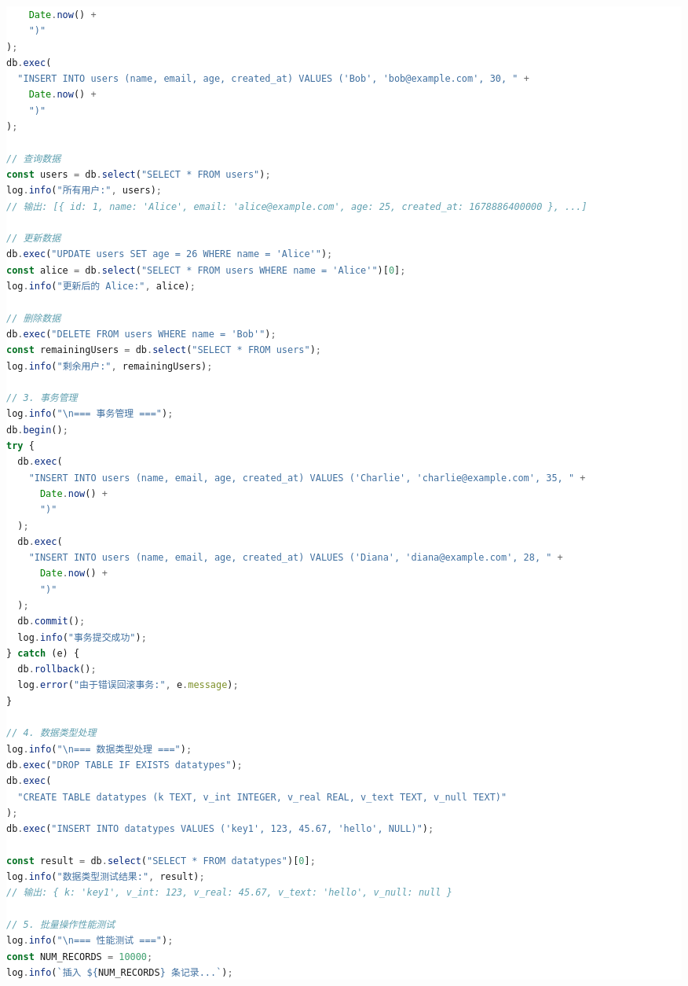 ```javascript
    Date.now() +
    ")"
);
db.exec(
  "INSERT INTO users (name, email, age, created_at) VALUES ('Bob', 'bob@example.com', 30, " +
    Date.now() +
    ")"
);

// 查询数据
const users = db.select("SELECT * FROM users");
log.info("所有用户:", users);
// 输出: [{ id: 1, name: 'Alice', email: 'alice@example.com', age: 25, created_at: 1678886400000 }, ...]

// 更新数据
db.exec("UPDATE users SET age = 26 WHERE name = 'Alice'");
const alice = db.select("SELECT * FROM users WHERE name = 'Alice'")[0];
log.info("更新后的 Alice:", alice);

// 删除数据
db.exec("DELETE FROM users WHERE name = 'Bob'");
const remainingUsers = db.select("SELECT * FROM users");
log.info("剩余用户:", remainingUsers);

// 3. 事务管理
log.info("\n=== 事务管理 ===");
db.begin();
try {
  db.exec(
    "INSERT INTO users (name, email, age, created_at) VALUES ('Charlie', 'charlie@example.com', 35, " +
      Date.now() +
      ")"
  );
  db.exec(
    "INSERT INTO users (name, email, age, created_at) VALUES ('Diana', 'diana@example.com', 28, " +
      Date.now() +
      ")"
  );
  db.commit();
  log.info("事务提交成功");
} catch (e) {
  db.rollback();
  log.error("由于错误回滚事务:", e.message);
}

// 4. 数据类型处理
log.info("\n=== 数据类型处理 ===");
db.exec("DROP TABLE IF EXISTS datatypes");
db.exec(
  "CREATE TABLE datatypes (k TEXT, v_int INTEGER, v_real REAL, v_text TEXT, v_null TEXT)"
);
db.exec("INSERT INTO datatypes VALUES ('key1', 123, 45.67, 'hello', NULL)");

const result = db.select("SELECT * FROM datatypes")[0];
log.info("数据类型测试结果:", result);
// 输出: { k: 'key1', v_int: 123, v_real: 45.67, v_text: 'hello', v_null: null }

// 5. 批量操作性能测试
log.info("\n=== 性能测试 ===");
const NUM_RECORDS = 10000;
log.info(`插入 ${NUM_RECORDS} 条记录...`);
```